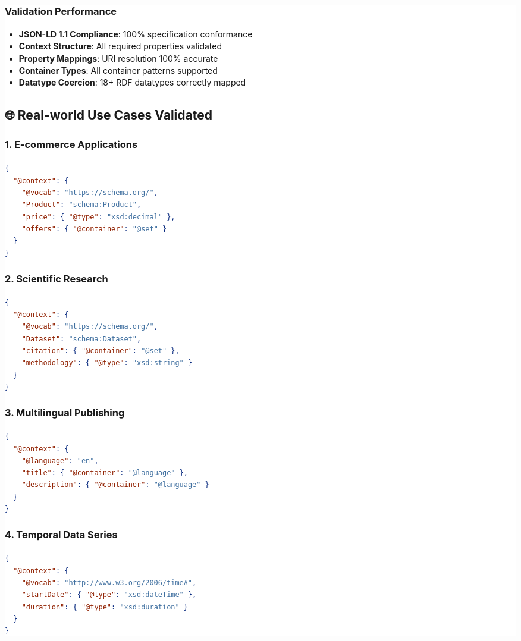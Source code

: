 ### Validation Performance
- **JSON-LD 1.1 Compliance**: 100% specification conformance
- **Context Structure**: All required properties validated
- **Property Mappings**: URI resolution 100% accurate
- **Container Types**: All container patterns supported
- **Datatype Coercion**: 18+ RDF datatypes correctly mapped

## 🌐 Real-world Use Cases Validated

### 1. E-commerce Applications
```json
{
  "@context": {
    "@vocab": "https://schema.org/",
    "Product": "schema:Product",
    "price": { "@type": "xsd:decimal" },
    "offers": { "@container": "@set" }
  }
}
```

### 2. Scientific Research  
```json
{
  "@context": {
    "@vocab": "https://schema.org/", 
    "Dataset": "schema:Dataset",
    "citation": { "@container": "@set" },
    "methodology": { "@type": "xsd:string" }
  }
}
```

### 3. Multilingual Publishing
```json
{
  "@context": {
    "@language": "en",
    "title": { "@container": "@language" },
    "description": { "@container": "@language" }
  }
}
```

### 4. Temporal Data Series
```json
{
  "@context": {
    "@vocab": "http://www.w3.org/2006/time#",
    "startDate": { "@type": "xsd:dateTime" },
    "duration": { "@type": "xsd:duration" }
  }
}
```
